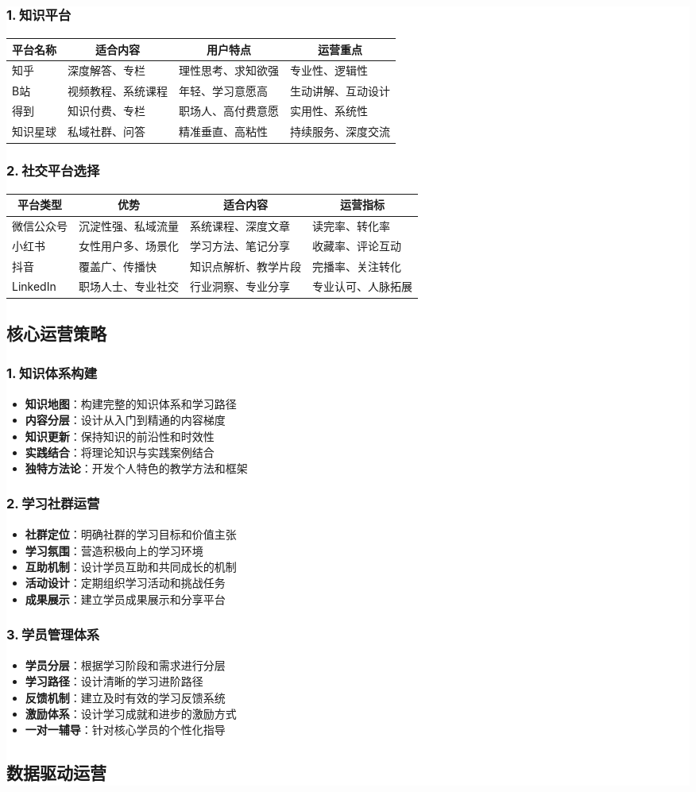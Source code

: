### 1. 知识平台

| 平台名称 | 适合内容 | 用户特点 | 运营重点 |
|---------|---------|---------|---------|
| 知乎 | 深度解答、专栏 | 理性思考、求知欲强 | 专业性、逻辑性 |
| B站 | 视频教程、系统课程 | 年轻、学习意愿高 | 生动讲解、互动设计 |
| 得到 | 知识付费、专栏 | 职场人、高付费意愿 | 实用性、系统性 |
| 知识星球 | 私域社群、问答 | 精准垂直、高粘性 | 持续服务、深度交流 |

### 2. 社交平台选择

| 平台类型 | 优势 | 适合内容 | 运营指标 |
|---------|------|---------|---------|
| 微信公众号 | 沉淀性强、私域流量 | 系统课程、深度文章 | 读完率、转化率 |
| 小红书 | 女性用户多、场景化 | 学习方法、笔记分享 | 收藏率、评论互动 |
| 抖音 | 覆盖广、传播快 | 知识点解析、教学片段 | 完播率、关注转化 |
| LinkedIn | 职场人士、专业社交 | 行业洞察、专业分享 | 专业认可、人脉拓展 |

## 核心运营策略

### 1. 知识体系构建

- **知识地图**：构建完整的知识体系和学习路径
- **内容分层**：设计从入门到精通的内容梯度
- **知识更新**：保持知识的前沿性和时效性
- **实践结合**：将理论知识与实践案例结合
- **独特方法论**：开发个人特色的教学方法和框架

### 2. 学习社群运营

- **社群定位**：明确社群的学习目标和价值主张
- **学习氛围**：营造积极向上的学习环境
- **互助机制**：设计学员互助和共同成长的机制
- **活动设计**：定期组织学习活动和挑战任务
- **成果展示**：建立学员成果展示和分享平台

### 3. 学员管理体系

- **学员分层**：根据学习阶段和需求进行分层
- **学习路径**：设计清晰的学习进阶路径
- **反馈机制**：建立及时有效的学习反馈系统
- **激励体系**：设计学习成就和进步的激励方式
- **一对一辅导**：针对核心学员的个性化指导

## 数据驱动运营

